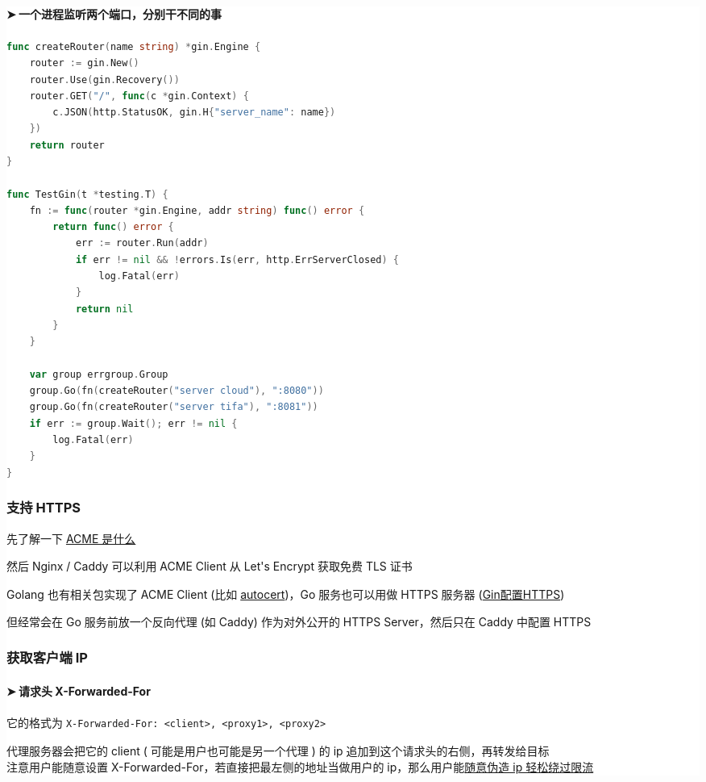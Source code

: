 #### ➤ 一个进程监听两个端口，分别干不同的事

```go
func createRouter(name string) *gin.Engine {
    router := gin.New()
    router.Use(gin.Recovery())
    router.GET("/", func(c *gin.Context) {
        c.JSON(http.StatusOK, gin.H{"server_name": name})
    })
    return router
}

func TestGin(t *testing.T) {
    fn := func(router *gin.Engine, addr string) func() error {
        return func() error {
            err := router.Run(addr)
            if err != nil && !errors.Is(err, http.ErrServerClosed) {
                log.Fatal(err)
            }
            return nil
        }
    }

    var group errgroup.Group
    group.Go(fn(createRouter("server cloud"), ":8080"))
    group.Go(fn(createRouter("server tifa"), ":8081"))
    if err := group.Wait(); err != nil {
        log.Fatal(err)
    }
}
```

### 支持 HTTPS

先了解一下 [ACME 是什么](https://www.youtube.com/watch?v=rIwszDULXvc)

然后 Nginx / Caddy 可以利用 ACME Client 从 Let's Encrypt 获取免费 TLS 证书

Golang 也有相关包实现了 ACME Client (比如 [autocert](https://pkg.go.dev/golang.org/x/crypto/acme/autocert))，Go 服务也可以用做 HTTPS 服务器 ([Gin配置HTTPS](https://github.com/gin-gonic/gin/blob/master/docs/doc.md#support-lets-encrypt))

但经常会在 Go 服务前放一个反向代理 (如 Caddy) 作为对外公开的 HTTPS Server，然后只在 Caddy 中配置 HTTPS


### 获取客户端 IP

#### ➤ 请求头 X-Forwarded-For

它的格式为 `X-Forwarded-For: <client>, <proxy1>, <proxy2>`

代理服务器会把它的 client ( 可能是用户也可能是另一个代理 ) 的 ip 追加到这个请求头的右侧，再转发给目标  
注意用户能随意设置 X-Forwarded-For，若直接把最左侧的地址当做用户的 ip，那么用户能[随意伪造 ip 轻松绕过限流](https://serverfault.com/a/414166)
